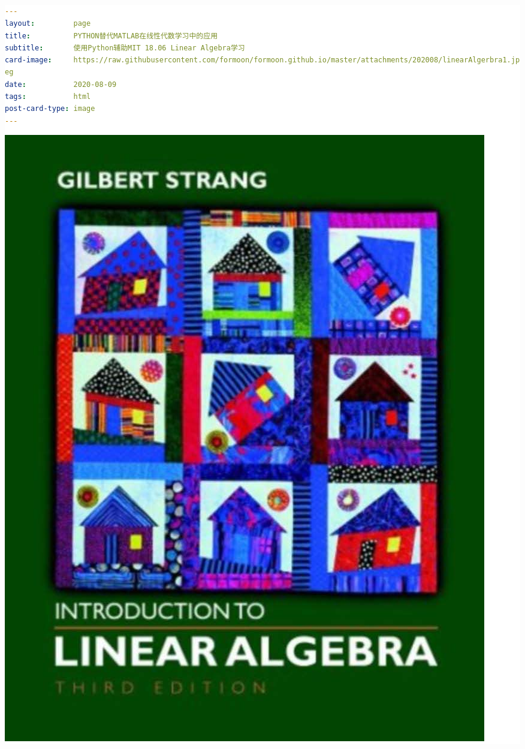 ```yaml
---
layout:         page
title:          PYTHON替代MATLAB在线性代数学习中的应用
subtitle:       使用Python辅助MIT 18.06 Linear Algebra学习
card-image:		https://raw.githubusercontent.com/formoon/formoon.github.io/master/attachments/202008/linearAlgerbra1.jpeg
date:           2020-08-09
tags:           html
post-card-type: image
---
```

![](https://raw.githubusercontent.com/formoon/formoon.github.io/master/attachments/202008/linearAlgerbra1.jpeg)  